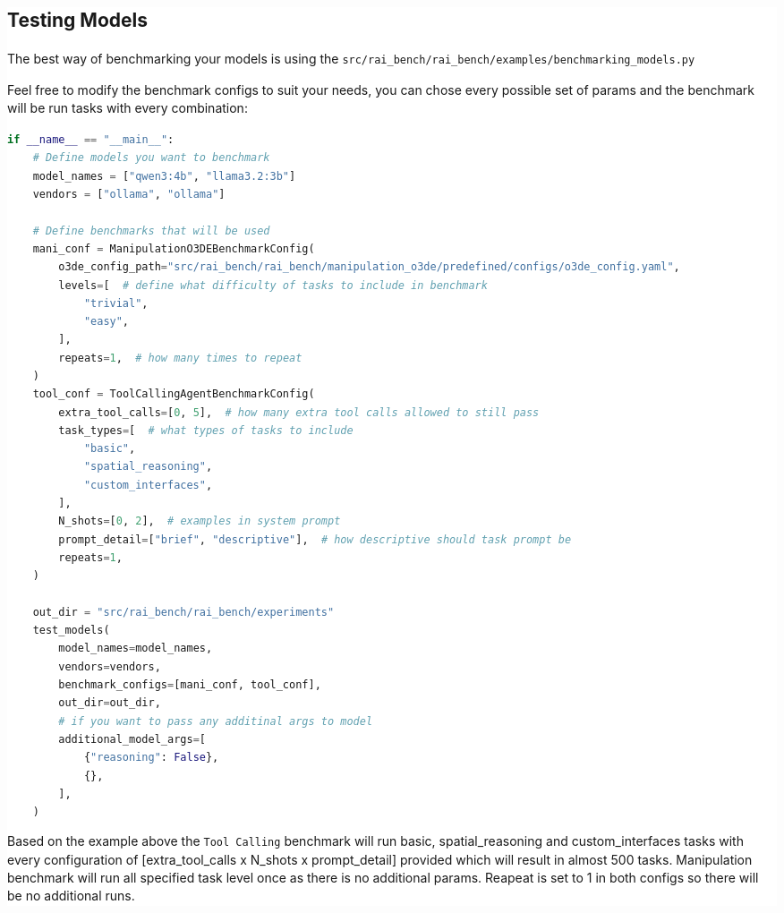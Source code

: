 ## Testing Models

The best way of benchmarking your models is using the `src/rai_bench/rai_bench/examples/benchmarking_models.py`

Feel free to modify the benchmark configs to suit your needs, you can chose every possible set of params
and the benchmark will be run tasks with every combination:

```python
if __name__ == "__main__":
    # Define models you want to benchmark
    model_names = ["qwen3:4b", "llama3.2:3b"]
    vendors = ["ollama", "ollama"]

    # Define benchmarks that will be used
    mani_conf = ManipulationO3DEBenchmarkConfig(
        o3de_config_path="src/rai_bench/rai_bench/manipulation_o3de/predefined/configs/o3de_config.yaml",
        levels=[  # define what difficulty of tasks to include in benchmark
            "trivial",
            "easy",
        ],
        repeats=1,  # how many times to repeat
    )
    tool_conf = ToolCallingAgentBenchmarkConfig(
        extra_tool_calls=[0, 5],  # how many extra tool calls allowed to still pass
        task_types=[  # what types of tasks to include
            "basic",
            "spatial_reasoning",
            "custom_interfaces",
        ],
        N_shots=[0, 2],  # examples in system prompt
        prompt_detail=["brief", "descriptive"],  # how descriptive should task prompt be
        repeats=1,
    )

    out_dir = "src/rai_bench/rai_bench/experiments"
    test_models(
        model_names=model_names,
        vendors=vendors,
        benchmark_configs=[mani_conf, tool_conf],
        out_dir=out_dir,
        # if you want to pass any additinal args to model
        additional_model_args=[
            {"reasoning": False},
            {},
        ],
    )
```

Based on the example above the `Tool Calling` benchmark will run basic, spatial_reasoning and custom_interfaces tasks with every configuration of [extra_tool_calls x N_shots x prompt_detail] provided which will result in almost 500 tasks. Manipulation benchmark will run all specified task level once as there is no additional params. Reapeat is set to 1 in both configs so there will be no additional runs.
